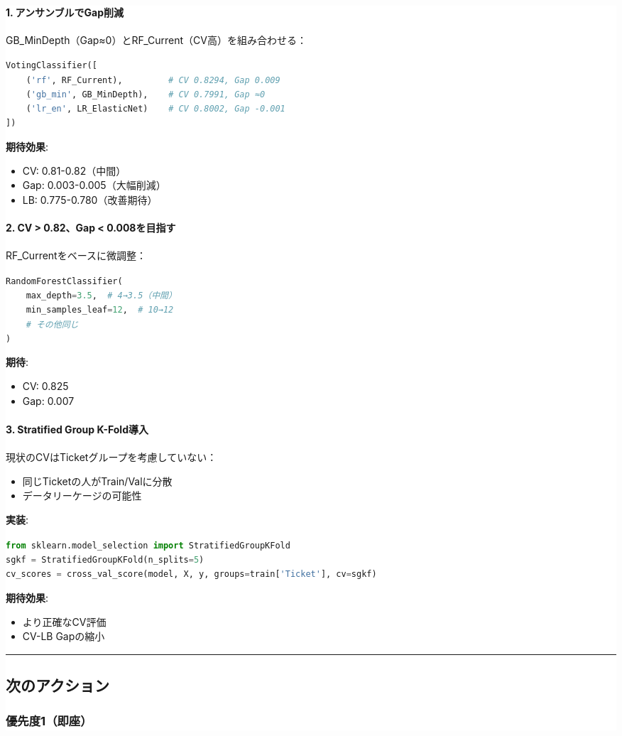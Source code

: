 #### 1. アンサンブルでGap削減

GB_MinDepth（Gap≈0）とRF_Current（CV高）を組み合わせる：

```python
VotingClassifier([
    ('rf', RF_Current),         # CV 0.8294, Gap 0.009
    ('gb_min', GB_MinDepth),    # CV 0.7991, Gap ≈0
    ('lr_en', LR_ElasticNet)    # CV 0.8002, Gap -0.001
])
```

**期待効果**:
- CV: 0.81-0.82（中間）
- Gap: 0.003-0.005（大幅削減）
- LB: 0.775-0.780（改善期待）

#### 2. CV > 0.82、Gap < 0.008を目指す

RF_Currentをベースに微調整：

```python
RandomForestClassifier(
    max_depth=3.5,  # 4→3.5（中間）
    min_samples_leaf=12,  # 10→12
    # その他同じ
)
```

**期待**:
- CV: 0.825
- Gap: 0.007

#### 3. Stratified Group K-Fold導入

現状のCVはTicketグループを考慮していない：
- 同じTicketの人がTrain/Valに分散
- データリーケージの可能性

**実装**:
```python
from sklearn.model_selection import StratifiedGroupKFold
sgkf = StratifiedGroupKFold(n_splits=5)
cv_scores = cross_val_score(model, X, y, groups=train['Ticket'], cv=sgkf)
```

**期待効果**:
- より正確なCV評価
- CV-LB Gapの縮小

---

## 次のアクション

### 優先度1（即座）
